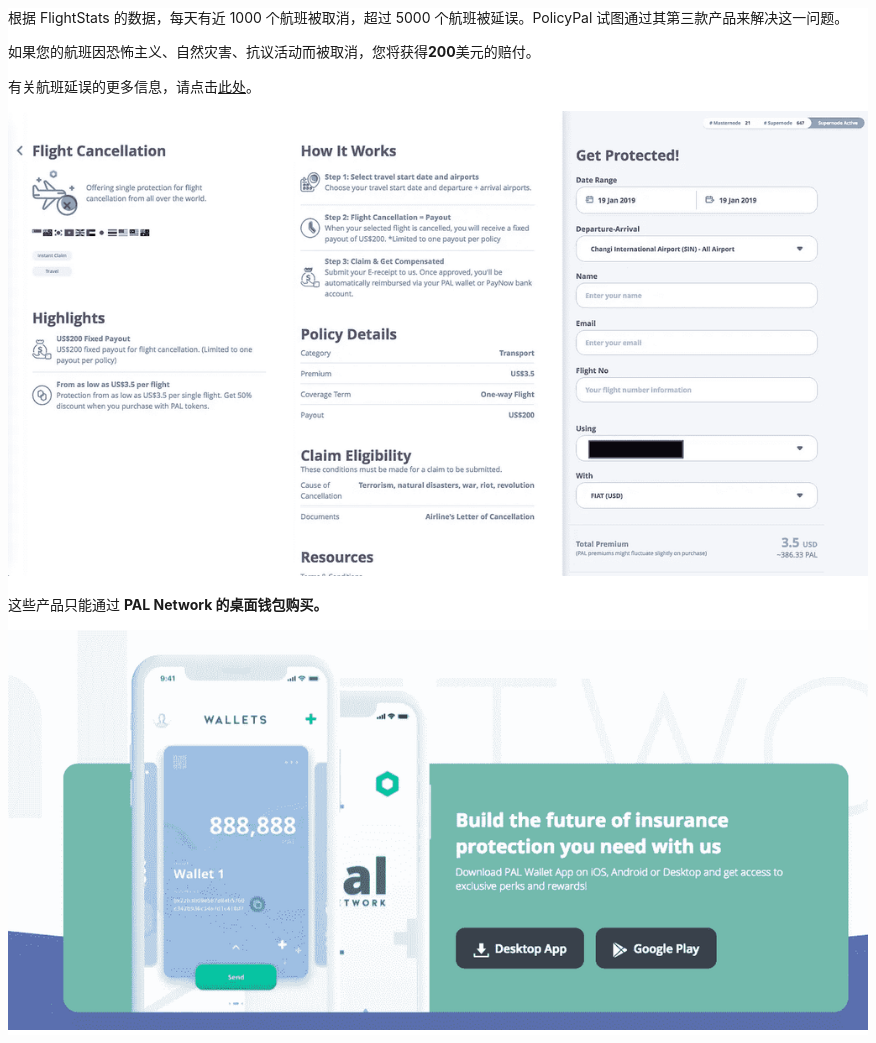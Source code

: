 根据 FlightStats 的数据，每天有近 1000 个航班被取消，超过 5000 个航班被延误。PolicyPal 试图通过其第三款产品来解决这一问题。

如果您的航班因恐怖主义、自然灾害、抗议活动而被取消，您将获得**200**美元的赔付。

有关航班延误的更多信息，请点击[此处](https://s3-ap-southeast-1.amazonaws.com/pal-network/wordings/Flight+Cancellation+-+FAQs+16122018.pdf)。

![](img/698dc4885b5497c904eb25e119f25364.png)

这些产品只能通过 **PAL Network 的桌面钱包购买。**

![](img/a62c3e224393b892f736ea81597df8dd.png)
